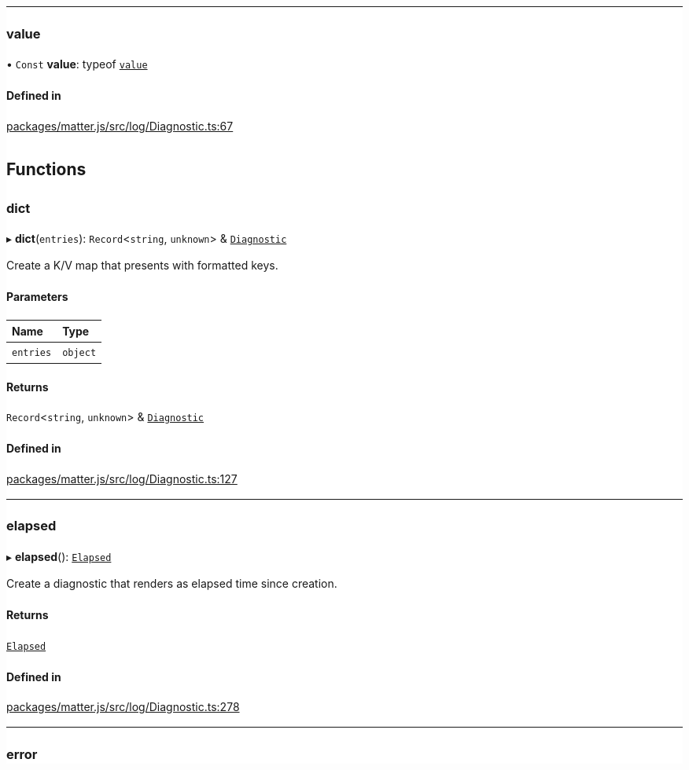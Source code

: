 ___

### value

• `Const` **value**: typeof [`value`](log_export.Diagnostic.md#value)

#### Defined in

[packages/matter.js/src/log/Diagnostic.ts:67](https://github.com/project-chip/matter.js/blob/2d9f2165d2672864fda3496a6d0d5f93597f82c6/packages/matter.js/src/log/Diagnostic.ts#L67)

## Functions

### dict

▸ **dict**(`entries`): `Record`\<`string`, `unknown`\> & [`Diagnostic`](../interfaces/log_export.Diagnostic-1.md)

Create a K/V map that presents with formatted keys.

#### Parameters

| Name | Type |
| :------ | :------ |
| `entries` | `object` |

#### Returns

`Record`\<`string`, `unknown`\> & [`Diagnostic`](../interfaces/log_export.Diagnostic-1.md)

#### Defined in

[packages/matter.js/src/log/Diagnostic.ts:127](https://github.com/project-chip/matter.js/blob/2d9f2165d2672864fda3496a6d0d5f93597f82c6/packages/matter.js/src/log/Diagnostic.ts#L127)

___

### elapsed

▸ **elapsed**(): [`Elapsed`](../interfaces/log_export.Diagnostic.Elapsed.md)

Create a diagnostic that renders as elapsed time since creation.

#### Returns

[`Elapsed`](../interfaces/log_export.Diagnostic.Elapsed.md)

#### Defined in

[packages/matter.js/src/log/Diagnostic.ts:278](https://github.com/project-chip/matter.js/blob/2d9f2165d2672864fda3496a6d0d5f93597f82c6/packages/matter.js/src/log/Diagnostic.ts#L278)

___

### error
